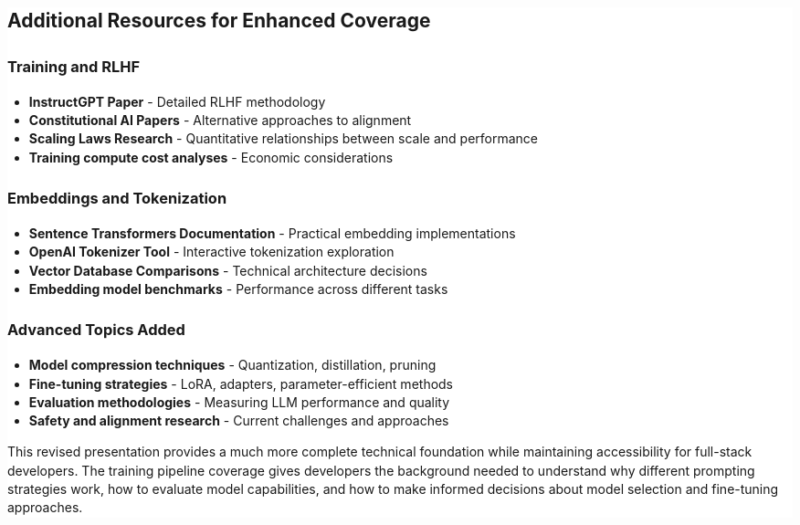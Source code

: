 ## Additional Resources for Enhanced Coverage

### Training and RLHF
- **InstructGPT Paper** - Detailed RLHF methodology
- **Constitutional AI Papers** - Alternative approaches to alignment
- **Scaling Laws Research** - Quantitative relationships between scale and performance
- **Training compute cost analyses** - Economic considerations

### Embeddings and Tokenization
- **Sentence Transformers Documentation** - Practical embedding implementations
- **OpenAI Tokenizer Tool** - Interactive tokenization exploration
- **Vector Database Comparisons** - Technical architecture decisions
- **Embedding model benchmarks** - Performance across different tasks

### Advanced Topics Added
- **Model compression techniques** - Quantization, distillation, pruning
- **Fine-tuning strategies** - LoRA, adapters, parameter-efficient methods
- **Evaluation methodologies** - Measuring LLM performance and quality
- **Safety and alignment research** - Current challenges and approaches

This revised presentation provides a much more complete technical foundation while maintaining accessibility for full-stack developers. The training pipeline coverage gives developers the background needed to understand why different prompting strategies work, how to evaluate model capabilities, and how to make informed decisions about model selection and fine-tuning approaches.